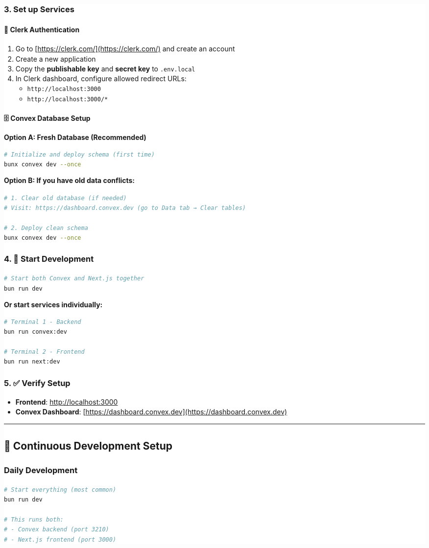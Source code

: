 ### 3. Set up Services

#### 🔐 Clerk Authentication
1. Go to [https://clerk.com/](https://clerk.com/) and create an account
2. Create a new application
3. Copy the **publishable key** and **secret key** to `.env.local`
4. In Clerk dashboard, configure allowed redirect URLs:
   - `http://localhost:3000`
   - `http://localhost:3000/*`

#### 🗄️ Convex Database Setup

**Option A: Fresh Database (Recommended)**
```bash
# Initialize and deploy schema (first time)
bunx convex dev --once
```

**Option B: If you have old data conflicts:**
```bash
# 1. Clear old database (if needed)
# Visit: https://dashboard.convex.dev (go to Data tab → Clear tables)

# 2. Deploy clean schema
bunx convex dev --once
```

### 4. 🚀 Start Development
```bash
# Start both Convex and Next.js together
bun run dev
```

**Or start services individually:**
```bash
# Terminal 1 - Backend
bun run convex:dev

# Terminal 2 - Frontend  
bun run next:dev
```

### 5. ✅ Verify Setup
- **Frontend**: [http://localhost:3000](http://localhost:3000)
- **Convex Dashboard**: [https://dashboard.convex.dev](https://dashboard.convex.dev)

---

## 🔄 **Continuous Development Setup**

### Daily Development
```bash
# Start everything (most common)
bun run dev

# This runs both:
# - Convex backend (port 3210)
# - Next.js frontend (port 3000)
```
